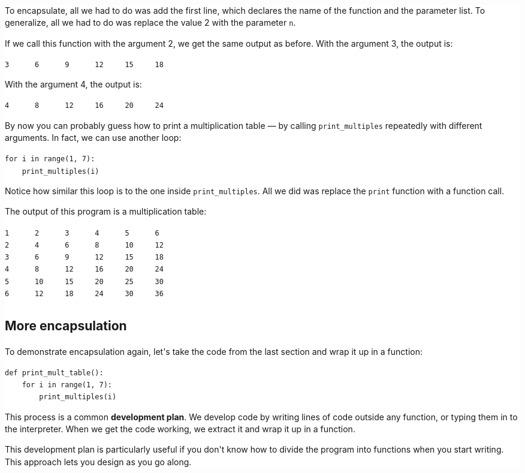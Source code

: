 To encapsulate, all we had to do was add the first line, which declares the
name of the function and the parameter list. To generalize, all we had to do
was replace the value 2 with the parameter `n`.

If we call this function with the argument 2, we get the same output as before.
With the argument 3, the output is:

~~~~~~~~~~~~~~~~~~~~
3      6      9      12     15     18
~~~~~~~~~~~~~~~~~~~~

With the argument 4, the output is:

~~~~~~~~~~~~~~~~~~~~
4      8      12     16     20     24
~~~~~~~~~~~~~~~~~~~~

By now you can probably guess how to print a multiplication table — by
calling `print_multiples` repeatedly with different arguments. In fact, we
can use another loop:

~~~~~~~~~~~~~~~~~~~~{.javascript .numberLines}        
for i in range(1, 7):
    print_multiples(i)
~~~~~~~~~~~~~~~~~~~~
Notice how similar this loop is to the one inside `print_multiples`.  All we
did was replace the `print` function with a function call.

The output of this program is a multiplication table:

~~~~~~~~~~~~~~~~~~~~
1      2      3      4      5      6
2      4      6      8      10     12
3      6      9      12     15     18
4      8      12     16     20     24
5      10     15     20     25     30
6      12     18     24     30     36
~~~~~~~~~~~~~~~~~~~~

More encapsulation
------------------

To demonstrate encapsulation again, let's take the code from the last section
and wrap it up in a function:

~~~~~~~~~~~~~~~~~~~~{.javascript .numberLines}        
def print_mult_table():
    for i in range(1, 7):
        print_multiples(i)
~~~~~~~~~~~~~~~~~~~~

This process is a common **development plan**. We develop code by writing lines
of code outside any function, or typing them in to the interpreter. When we get
the code working, we extract it and wrap it up in a function.

This development plan is particularly useful if you don't know how to divide
the program into functions when you start writing. This approach lets you
design as you go along.
